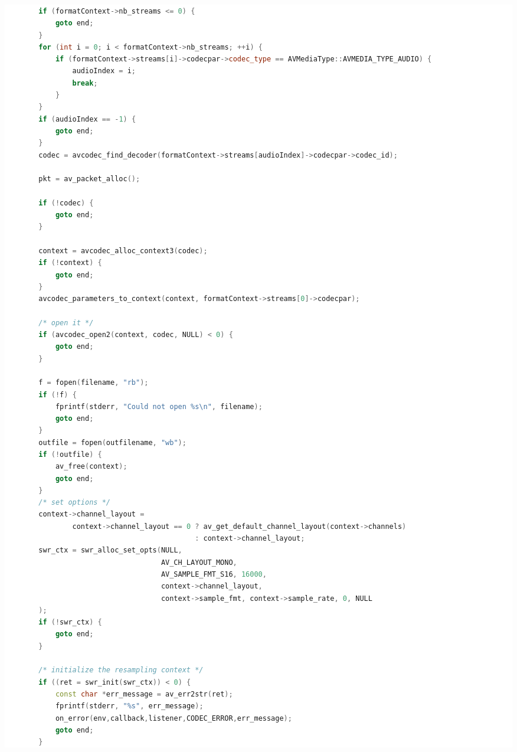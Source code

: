 ```c++
        if (formatContext->nb_streams <= 0) {
            goto end;
        }
        for (int i = 0; i < formatContext->nb_streams; ++i) {
            if (formatContext->streams[i]->codecpar->codec_type == AVMediaType::AVMEDIA_TYPE_AUDIO) {
                audioIndex = i;
                break;
            }
        }
        if (audioIndex == -1) {
            goto end;
        }
        codec = avcodec_find_decoder(formatContext->streams[audioIndex]->codecpar->codec_id);

        pkt = av_packet_alloc();

        if (!codec) {
            goto end;
        }

        context = avcodec_alloc_context3(codec);
        if (!context) {
            goto end;
        }
        avcodec_parameters_to_context(context, formatContext->streams[0]->codecpar);

        /* open it */
        if (avcodec_open2(context, codec, NULL) < 0) {
            goto end;
        }

        f = fopen(filename, "rb");
        if (!f) {
            fprintf(stderr, "Could not open %s\n", filename);
            goto end;
        }
        outfile = fopen(outfilename, "wb");
        if (!outfile) {
            av_free(context);
            goto end;
        }
        /* set options */
        context->channel_layout =
                context->channel_layout == 0 ? av_get_default_channel_layout(context->channels)
                                             : context->channel_layout;
        swr_ctx = swr_alloc_set_opts(NULL,
                                     AV_CH_LAYOUT_MONO,
                                     AV_SAMPLE_FMT_S16, 16000,
                                     context->channel_layout,
                                     context->sample_fmt, context->sample_rate, 0, NULL
        );
        if (!swr_ctx) {
            goto end;
        }

        /* initialize the resampling context */
        if ((ret = swr_init(swr_ctx)) < 0) {
            const char *err_message = av_err2str(ret);
            fprintf(stderr, "%s", err_message);
            on_error(env,callback,listener,CODEC_ERROR,err_message);
            goto end;
        }
```